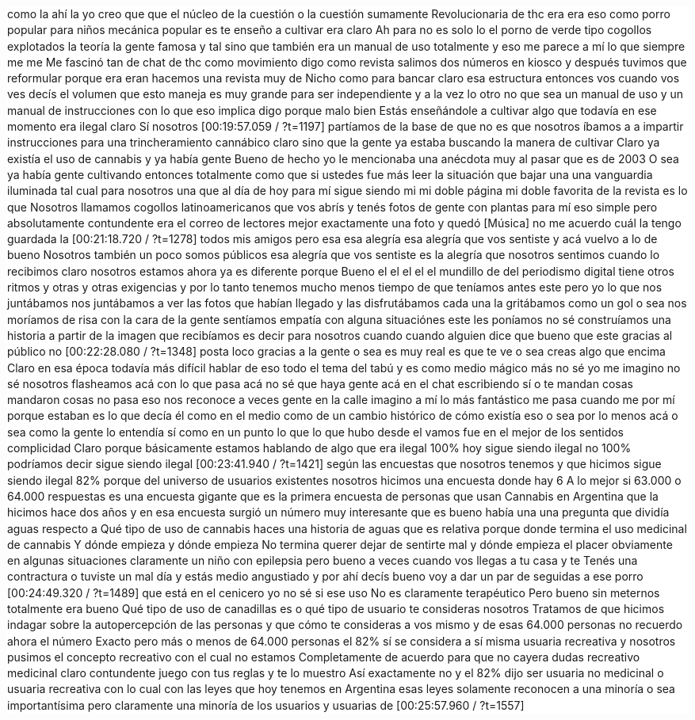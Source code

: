 como la ahí la yo creo que que el núcleo de la cuestión o la cuestión sumamente Revolucionaria de thc era era eso como porro popular para niños mecánica popular es te enseño a cultivar era claro Ah para no es solo lo el porno de verde tipo cogollos explotados la teoría la gente famosa y tal sino que también era un manual de uso totalmente y eso me parece a mí lo que siempre me me Me fascinó tan de chat de thc como movimiento digo como revista salimos dos números en kiosco y después tuvimos que reformular porque era eran hacemos una revista muy de Nicho como para bancar claro esa estructura entonces vos cuando vos ves decís el volumen que esto maneja es muy grande para ser independiente y a la vez lo otro no que sea un manual de uso y un manual de instrucciones con lo que eso implica digo porque malo bien Estás enseñándole a cultivar algo que todavía en ese momento era ilegal claro Sí nosotros 
[00:19:57.059 / ?t=1197]
partíamos de la base de que no es que nosotros íbamos a a impartir instrucciones para una trincheramiento cannábico claro sino que la gente ya estaba buscando la manera de cultivar Claro ya existía el uso de cannabis y ya había gente Bueno de hecho yo le mencionaba una anécdota muy al pasar que es de 2003 O sea ya había gente cultivando entonces totalmente como que si ustedes fue más leer la situación que bajar una una vanguardia iluminada tal cual para nosotros una que al día de hoy para mí sigue siendo mi mi doble página mi doble favorita de la revista es lo que Nosotros llamamos cogollos latinoamericanos que vos abrís y tenés fotos de gente con plantas para mí eso simple pero absolutamente contundente era el correo de lectores mejor exactamente una foto y quedó [Música] no me acuerdo cuál la tengo guardada la 
[00:21:18.720 / ?t=1278]
todos mis amigos pero esa esa alegría esa alegría que vos sentiste y acá vuelvo a lo de bueno Nosotros también un poco somos públicos esa alegría que vos sentiste es la alegría que nosotros sentimos cuando lo recibimos claro nosotros estamos ahora ya es diferente porque Bueno el el el el el mundillo de del periodismo digital tiene otros ritmos y otras y otras exigencias y por lo tanto tenemos mucho menos tiempo de que teníamos antes este pero yo lo que nos juntábamos nos juntábamos a ver las fotos que habían llegado y las disfrutábamos cada una la gritábamos como un gol o sea nos moríamos de risa con la cara de la gente sentíamos empatía con alguna situaciónes este les poníamos no sé construíamos una historia a partir de la imagen que recibíamos es decir para nosotros cuando cuando alguien dice que bueno que este gracias al público no 
[00:22:28.080 / ?t=1348]
posta loco gracias a la gente o sea es muy real es que te ve o sea creas algo que encima Claro en esa época todavía más difícil hablar de eso todo el tema del tabú y es como medio mágico más no sé yo me imagino no sé nosotros flasheamos acá con lo que pasa acá no sé que haya gente acá en el chat escribiendo sí o te mandan cosas mandaron cosas no pasa eso nos reconoce a veces gente en la calle imagino a mí lo más fantástico me pasa cuando me por mí porque estaban es lo que decía él como en el medio como de un cambio histórico de cómo existía eso o sea por lo menos acá o sea como la gente lo entendía sí como en un punto lo que lo que hubo desde el vamos fue en el mejor de los sentidos complicidad Claro porque básicamente estamos hablando de algo que era ilegal 100% hoy sigue siendo ilegal no 100% podríamos decir sigue siendo ilegal 
[00:23:41.940 / ?t=1421]
según las encuestas que nosotros tenemos y que hicimos sigue siendo ilegal 82% porque del universo de usuarios existentes nosotros hicimos una encuesta donde hay 6 A lo mejor si 63.000 o 64.000 respuestas es una encuesta gigante que es la primera encuesta de personas que usan Cannabis en Argentina que la hicimos hace dos años y en esa encuesta surgió un número muy interesante que es bueno había una una pregunta que dividía aguas respecto a Qué tipo de uso de cannabis haces una historia de aguas que es relativa porque donde termina el uso medicinal de cannabis Y dónde empieza y dónde empieza No termina querer dejar de sentirte mal y dónde empieza el placer obviamente en algunas situaciones claramente un niño con epilepsia pero bueno a veces cuando vos llegas a tu casa y te Tenés una contractura o tuviste un mal día y estás medio angustiado y por ahí decís bueno voy a dar un par de seguidas a ese porro 
[00:24:49.320 / ?t=1489]
que está en el cenicero yo no sé si ese uso No es claramente terapéutico Pero bueno sin meternos totalmente era bueno Qué tipo de uso de canadillas es o qué tipo de usuario te consideras nosotros Tratamos de que hicimos indagar sobre la autopercepción de las personas y que cómo te consideras a vos mismo y de esas 64.000 personas no recuerdo ahora el número Exacto pero más o menos de 64.000 personas el 82% sí se considera a sí misma usuaria recreativa y nosotros pusimos el concepto recreativo con el cual no estamos Completamente de acuerdo para que no cayera dudas recreativo medicinal claro contundente juego con tus reglas y te lo muestro Así exactamente no y el 82% dijo ser usuaria no medicinal o usuaria recreativa con lo cual con las leyes que hoy tenemos en Argentina esas leyes solamente reconocen a una minoría o sea importantísima pero claramente una minoría de los usuarios y usuarias de 
[00:25:57.960 / ?t=1557]